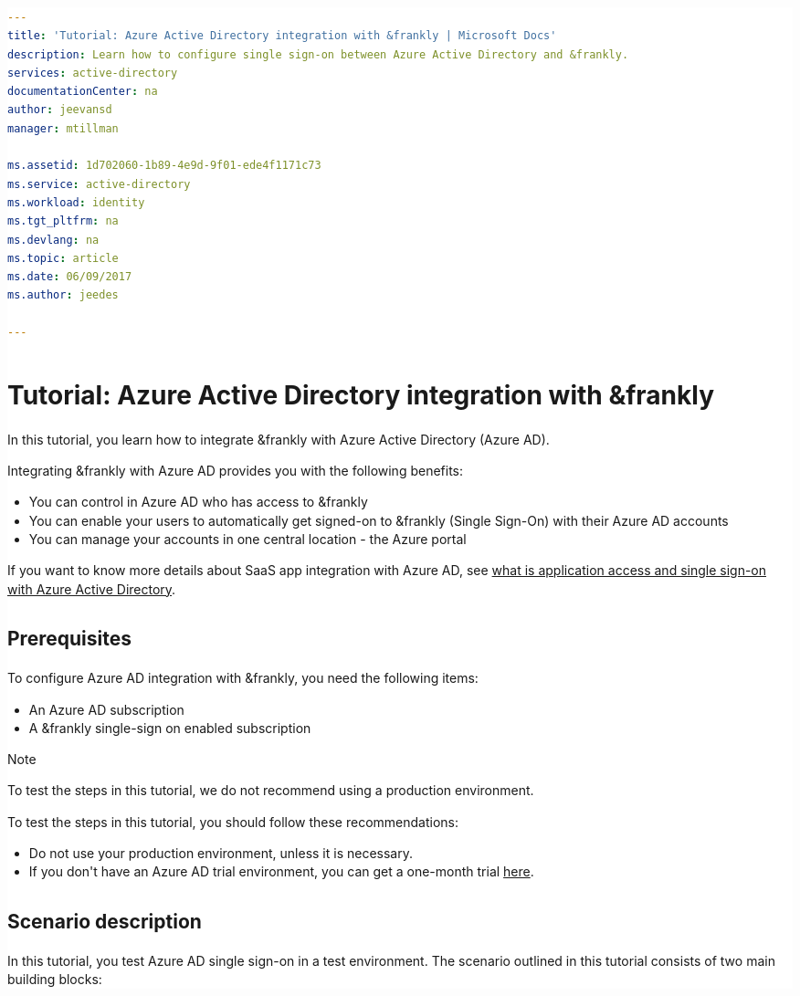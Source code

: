```yaml
---
title: 'Tutorial: Azure Active Directory integration with &frankly | Microsoft Docs'
description: Learn how to configure single sign-on between Azure Active Directory and &frankly.
services: active-directory
documentationCenter: na
author: jeevansd
manager: mtillman

ms.assetid: 1d702060-1b89-4e9d-9f01-ede4f1171c73
ms.service: active-directory
ms.workload: identity
ms.tgt_pltfrm: na
ms.devlang: na
ms.topic: article
ms.date: 06/09/2017
ms.author: jeedes

---
```

# Tutorial: Azure Active Directory integration with &frankly

In this tutorial, you learn how to integrate &frankly with Azure Active Directory (Azure AD).

Integrating &frankly with Azure AD provides you with the following benefits:

- You can control in Azure AD who has access to &frankly
- You can enable your users to automatically get signed-on to &frankly (Single Sign-On) with their Azure AD accounts
- You can manage your accounts in one central location - the Azure portal

If you want to know more details about SaaS app integration with Azure AD, see [what is application access and single sign-on with Azure Active Directory](active-directory-appssoaccess-whatis.md).

## Prerequisites

To configure Azure AD integration with &frankly, you need the following items:

- An Azure AD subscription
- A &frankly single-sign on enabled subscription

> [!NOTE]
> To test the steps in this tutorial, we do not recommend using a production environment.

To test the steps in this tutorial, you should follow these recommendations:

- Do not use your production environment, unless it is necessary.
- If you don't have an Azure AD trial environment, you can get a one-month trial [here](https://azure.microsoft.com/pricing/free-trial/).

## Scenario description
In this tutorial, you test Azure AD single sign-on in a test environment. 
The scenario outlined in this tutorial consists of two main building blocks:


[1]: ./media/active-directory-saas-andfrankly-tutorial/tutorial_general_01.png
[2]: ./media/active-directory-saas-andfrankly-tutorial/tutorial_general_02.png
[3]: ./media/active-directory-saas-andfrankly-tutorial/tutorial_general_03.png
[4]: ./media/active-directory-saas-andfrankly-tutorial/tutorial_general_04.png
[100]: ./media/active-directory-saas-andfrankly-tutorial/tutorial_general_100.png
[200]: ./media/active-directory-saas-andfrankly-tutorial/tutorial_general_200.png
[201]: ./media/active-directory-saas-andfrankly-tutorial/tutorial_general_201.png
[202]: ./media/active-directory-saas-andfrankly-tutorial/tutorial_general_202.png
[203]: ./media/active-directory-saas-andfrankly-tutorial/tutorial_general_203.png